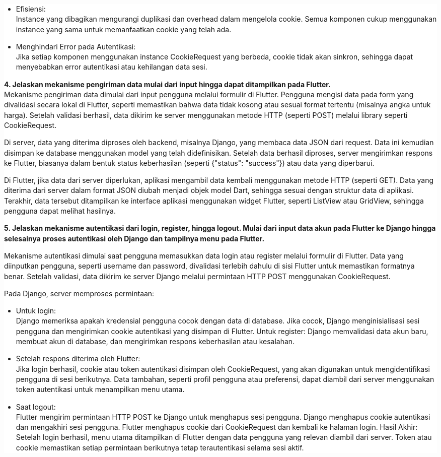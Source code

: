 - Efisiensi:<br>
Instance yang dibagikan mengurangi duplikasi dan overhead dalam mengelola cookie. Semua komponen cukup menggunakan instance yang sama untuk memanfaatkan cookie yang telah ada.

- Menghindari Error pada Autentikasi:<br>
Jika setiap komponen menggunakan instance CookieRequest yang berbeda, cookie tidak akan sinkron, sehingga dapat menyebabkan error autentikasi atau kehilangan data sesi.

**4. Jelaskan mekanisme pengiriman data mulai dari input hingga dapat ditampilkan pada Flutter.**<br>
Mekanisme pengiriman data dimulai dari input pengguna melalui formulir di Flutter. Pengguna mengisi data pada form yang divalidasi secara lokal di Flutter, seperti memastikan bahwa data tidak kosong atau sesuai format tertentu (misalnya angka untuk harga). Setelah validasi berhasil, data dikirim ke server menggunakan metode HTTP (seperti POST) melalui library seperti CookieRequest.

Di server, data yang diterima diproses oleh backend, misalnya Django, yang membaca data JSON dari request. Data ini kemudian disimpan ke database menggunakan model yang telah didefinisikan. Setelah data berhasil diproses, server mengirimkan respons ke Flutter, biasanya dalam bentuk status keberhasilan (seperti {"status": "success"}) atau data yang diperbarui.

Di Flutter, jika data dari server diperlukan, aplikasi mengambil data kembali menggunakan metode HTTP (seperti GET). Data yang diterima dari server dalam format JSON diubah menjadi objek model Dart, sehingga sesuai dengan struktur data di aplikasi. Terakhir, data tersebut ditampilkan ke interface aplikasi menggunakan widget Flutter, seperti ListView atau GridView, sehingga pengguna dapat melihat hasilnya.

**5. Jelaskan mekanisme autentikasi dari login, register, hingga logout. Mulai dari input data akun pada Flutter ke Django hingga selesainya proses autentikasi oleh Django dan tampilnya menu pada Flutter.**<br>

Mekanisme autentikasi dimulai saat pengguna memasukkan data login atau register melalui formulir di Flutter. Data yang diinputkan pengguna, seperti username dan password, divalidasi terlebih dahulu di sisi Flutter untuk memastikan formatnya benar. Setelah validasi, data dikirim ke server Django melalui permintaan HTTP POST menggunakan CookieRequest.

Pada Django, server memproses permintaan:

- Untuk login:<br>
Django memeriksa apakah kredensial pengguna cocok dengan data di database. Jika cocok, Django menginisialisasi sesi pengguna dan mengirimkan cookie autentikasi yang disimpan di Flutter.
Untuk register: Django memvalidasi data akun baru, membuat akun di database, dan mengirimkan respons keberhasilan atau kesalahan.

- Setelah respons diterima oleh Flutter:<br>
Jika login berhasil, cookie atau token autentikasi disimpan oleh CookieRequest, yang akan digunakan untuk mengidentifikasi pengguna di sesi berikutnya.
Data tambahan, seperti profil pengguna atau preferensi, dapat diambil dari server menggunakan token autentikasi untuk menampilkan menu utama.

- Saat logout:<br>
Flutter mengirim permintaan HTTP POST ke Django untuk menghapus sesi pengguna.
Django menghapus cookie autentikasi dan mengakhiri sesi pengguna.
Flutter menghapus cookie dari CookieRequest dan kembali ke halaman login.
Hasil Akhir: Setelah login berhasil, menu utama ditampilkan di Flutter dengan data pengguna yang relevan diambil dari server. Token atau cookie memastikan setiap permintaan berikutnya tetap terautentikasi selama sesi aktif.
